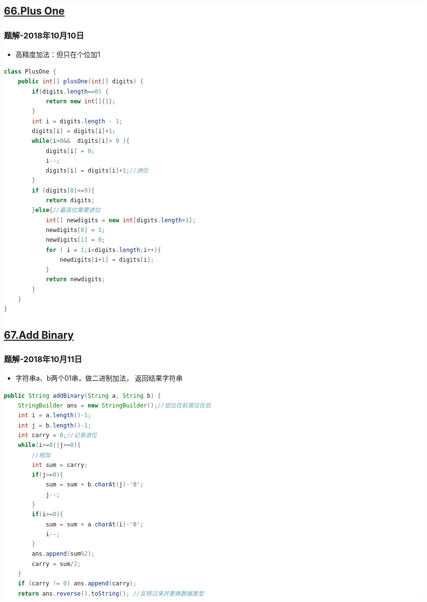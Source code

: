 ## [66.Plus One](https://leetcode.com/problems/plus-one/description/)

### 题解-2018年10月10日

-   高精度加法：但只在个位加1

```Java
class PlusOne {
    public int[] plusOne(int[] digits) {
        if(digits.length==0) {
            return new int[]{1};
        }
        int i = digits.length - 1;
        digits[i] = digits[i]+1;
        while(i>0&&  digits[i]> 9 ){
            digits[i] = 0;
            i--;
            digits[i] = digits[i]+1;//进位
        }
        if (digits[0]<=9){
            return digits;
        }else{//最高位需要进位
            int[] newdigits = new int[digits.length+1];
            newdigits[0] = 1;
            newdigits[1] = 0;
            for ( i = 1;i<digits.length;i++){
                newdigits[i+1] = digits[i];
            }
            return newdigits;
        }
    }
}
```

## [67.Add Binary](https://leetcode.com/problems/add-binary/description/)

### 题解-2018年10月11日

-   字符串a、b两个01串，做二进制加法， 返回结果字符串

```Java
public String addBinary(String a, String b) {
	StringBuilder ans = new StringBuilder();//低位在前高位在后
	int i = a.length()-1;
	int j = b.length()-1;
	int carry = 0;//记录进位
	while(i>=0||j>=0){
		//相加
		int sum = carry;
		if(j>=0){
			sum = sum + b.charAt(j)-'0';
			j--;
		}
		if(i>=0){
			sum = sum + a.charAt(i)-'0';
			i--;
		}
		ans.append(sum%2);
		carry = sum/2;
	}
	if (carry != 0) ans.append(carry);
	return ans.reverse().toString(); //反转过来并更换数据类型
```